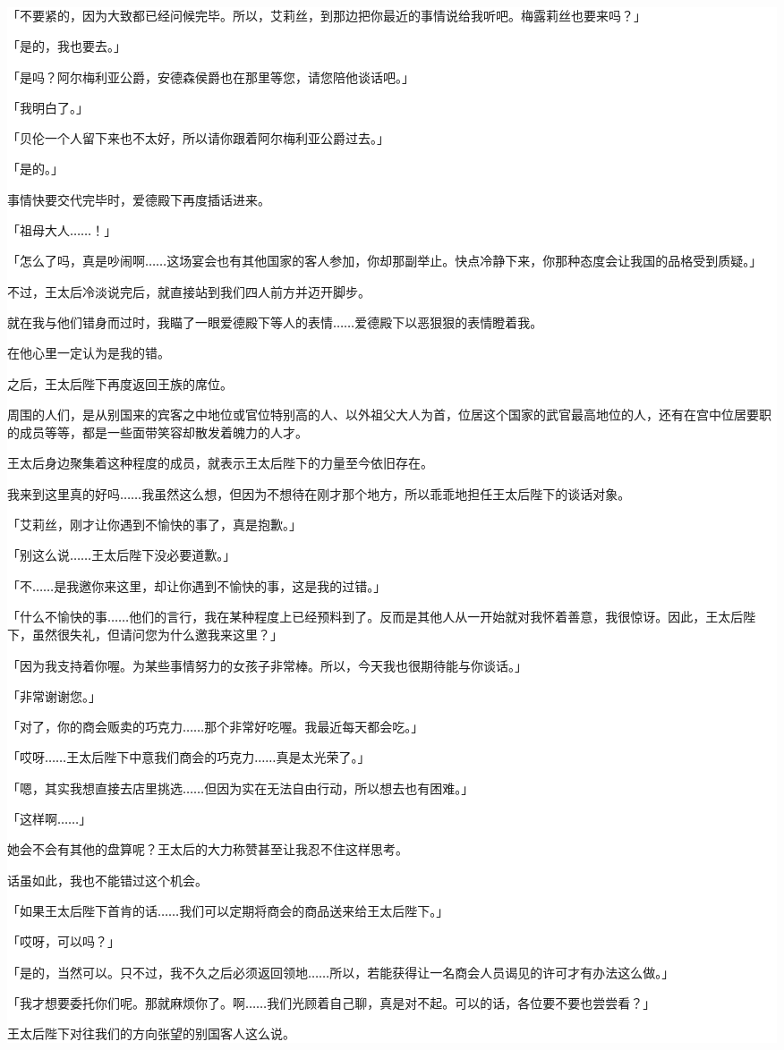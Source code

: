 「不要紧的，因为大致都已经问候完毕。所以，艾莉丝，到那边把你最近的事情说给我听吧。梅露莉丝也要来吗？」

「是的，我也要去。」

「是吗？阿尔梅利亚公爵，安德森侯爵也在那里等您，请您陪他谈话吧。」

「我明白了。」

「贝伦一个人留下来也不太好，所以请你跟着阿尔梅利亚公爵过去。」

「是的。」

事情快要交代完毕时，爱德殿下再度插话进来。

「祖母大人……！」

「怎么了吗，真是吵闹啊……这场宴会也有其他国家的客人参加，你却那副举止。快点冷静下来，你那种态度会让我国的品格受到质疑。」

不过，王太后冷淡说完后，就直接站到我们四人前方并迈开脚步。

就在我与他们错身而过时，我瞄了一眼爱德殿下等人的表情……爱德殿下以恶狠狠的表情瞪着我。

在他心里一定认为是我的错。

之后，王太后陛下再度返回王族的席位。

周围的人们，是从别国来的宾客之中地位或官位特别高的人、以外祖父大人为首，位居这个国家的武官最高地位的人，还有在宫中位居要职的成员等等，都是一些面带笑容却散发着魄力的人才。

王太后身边聚集着这种程度的成员，就表示王太后陛下的力量至今依旧存在。

我来到这里真的好吗……我虽然这么想，但因为不想待在刚才那个地方，所以乖乖地担任王太后陛下的谈话对象。

「艾莉丝，刚才让你遇到不愉快的事了，真是抱歉。」

「别这么说……王太后陛下没必要道歉。」

「不……是我邀你来这里，却让你遇到不愉快的事，这是我的过错。」

「什么不愉快的事……他们的言行，我在某种程度上已经预料到了。反而是其他人从一开始就对我怀着善意，我很惊讶。因此，王太后陛下，虽然很失礼，但请问您为什么邀我来这里？」

「因为我支持着你喔。为某些事情努力的女孩子非常棒。所以，今天我也很期待能与你谈话。」

「非常谢谢您。」

「对了，你的商会贩卖的巧克力……那个非常好吃喔。我最近每天都会吃。」

「哎呀……王太后陛下中意我们商会的巧克力……真是太光荣了。」

「嗯，其实我想直接去店里挑选……但因为实在无法自由行动，所以想去也有困难。」

「这样啊……」

她会不会有其他的盘算呢？王太后的大力称赞甚至让我忍不住这样思考。

话虽如此，我也不能错过这个机会。

「如果王太后陛下首肯的话……我们可以定期将商会的商品送来给王太后陛下。」

「哎呀，可以吗？」

「是的，当然可以。只不过，我不久之后必须返回领地……所以，若能获得让一名商会人员谒见的许可才有办法这么做。」

「我才想要委托你们呢。那就麻烦你了。啊……我们光顾着自己聊，真是对不起。可以的话，各位要不要也尝尝看？」

王太后陛下对往我们的方向张望的别国客人这么说。
